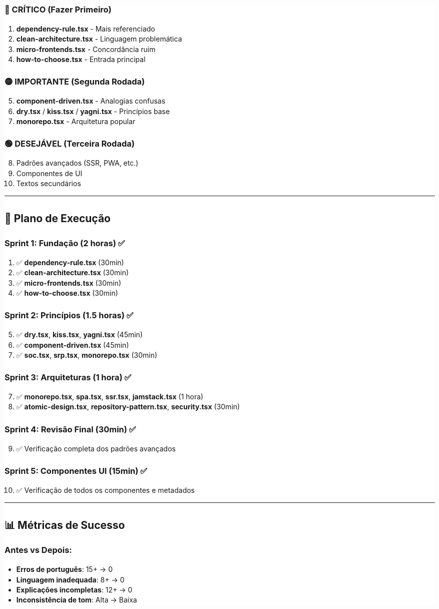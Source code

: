 ### **🔴 CRÍTICO (Fazer Primeiro)**
1. **dependency-rule.tsx** - Mais referenciado
2. **clean-architecture.tsx** - Linguagem problemática
3. **micro-frontends.tsx** - Concordância ruim
4. **how-to-choose.tsx** - Entrada principal

### **🟡 IMPORTANTE (Segunda Rodada)**
5. **component-driven.tsx** - Analogias confusas
6. **dry.tsx** / **kiss.tsx** / **yagni.tsx** - Princípios base
7. **monorepo.tsx** - Arquitetura popular

### **🟢 DESEJÁVEL (Terceira Rodada)**
8. Padrões avançados (SSR, PWA, etc.)
9. Componentes de UI
10. Textos secundários

---

## 🚀 **Plano de Execução**

### **Sprint 1: Fundação (2 horas)** ✅
1. ✅ **dependency-rule.tsx** (30min)
2. ✅ **clean-architecture.tsx** (30min)
3. ✅ **micro-frontends.tsx** (30min)
4. ✅ **how-to-choose.tsx** (30min)

### **Sprint 2: Princípios (1.5 horas)** ✅
5. ✅ **dry.tsx**, **kiss.tsx**, **yagni.tsx** (45min)
6. ✅ **component-driven.tsx** (45min)
7. ✅ **soc.tsx**, **srp.tsx**, **monorepo.tsx** (30min)

### **Sprint 3: Arquiteturas (1 hora)** ✅
7. ✅ **monorepo.tsx**, **spa.tsx**, **ssr.tsx**, **jamstack.tsx** (1 hora)
8. ✅ **atomic-design.tsx**, **repository-pattern.tsx**, **security.tsx** (30min)

### **Sprint 4: Revisão Final (30min)** ✅
9. ✅ Verificação completa dos padrões avançados

### **Sprint 5: Componentes UI (15min)** ✅
10. ✅ Verificação de todos os componentes e metadados

---

## 📊 **Métricas de Sucesso**

### **Antes vs Depois:**
- **Erros de português**: 15+ → 0
- **Linguagem inadequada**: 8+ → 0  
- **Explicações incompletas**: 12+ → 0
- **Inconsistência de tom**: Alta → Baixa
